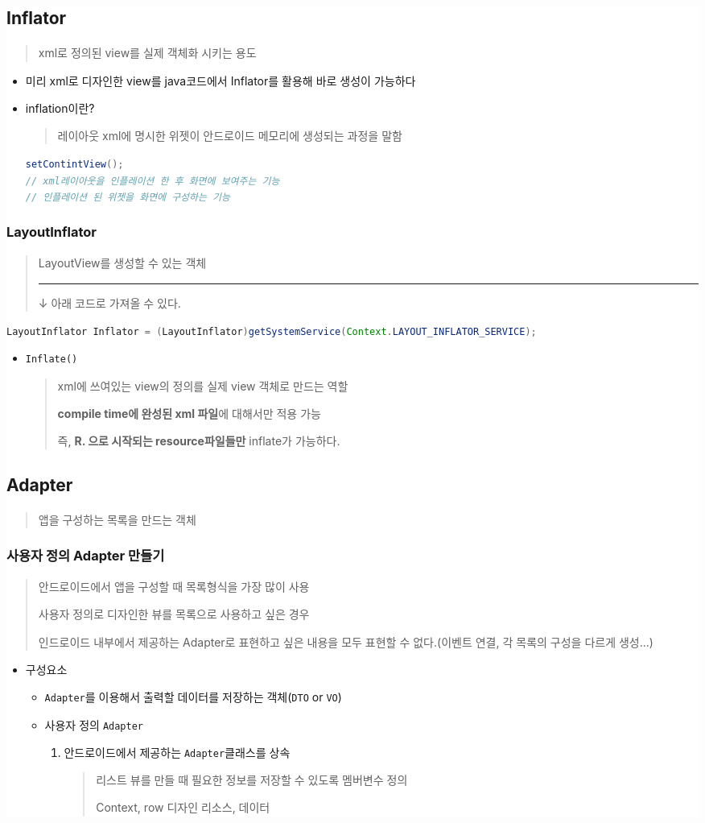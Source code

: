 ## Inflator

>xml로 정의된 view를 실제 객체화 시키는 용도

* 미리 xml로 디자인한 view를 java코드에서 Inflator를 활용해 바로 생성이 가능하다

* inflation이란?

  > 레이아웃 xml에 명시한 위젯이 안드로이드 메모리에 생성되는 과정을 말함

  ```java
  setContintView();
  // xml레이아웃을 인플레이션 한 후 화면에 보여주는 기능
  // 인플레이션 된 위젯을 화면에 구성하는 기능
  ```

### LayoutInflator

> LayoutView를 생성할 수 있는 객체
>
> ---
>
> ↓ 아래 코드로 가져올 수 있다.

```java
LayoutInflator Inflator = (LayoutInflator)getSystemService(Context.LAYOUT_INFLATOR_SERVICE);
```

* `Inflate()`

  > xml에 쓰여있는 view의 정의를 실제 view 객체로 만드는 역할
  >
  > **compile time에 완성된 xml 파일**에 대해서만 적용 가능
  >
  > 즉, **R. 으로 시작되는 resource파일들만** inflate가 가능하다.

## Adapter

> 앱을 구성하는 목록을 만드는 객체

### 사용자 정의 Adapter 만들기

> 안드로이드에서 앱을 구성할 때 목록형식을 가장 많이 사용
>
> 사용자 정의로 디자인한 뷰를 목록으로 사용하고 싶은 경우
>
> 인드로이드 내부에서 제공하는 Adapter로 표현하고 싶은 내용을 모두 표현할 수 없다.(이벤트 연결, 각 목록의 구성을 다르게 생성...)

* 구성요소

  * `Adapter`를 이용해서 출력할 데이터를 저장하는 객체(`DTO` or `VO`)

  * 사용자 정의 `Adapter`

    1. 안드로이드에서 제공하는 `Adapter`클래스를 상속

       > 리스트 뷰를 만들 때 필요한 정보를 저장할 수 있도록 멤버변수 정의
       >
       > Context, row 디자인 리소스, 데이터
